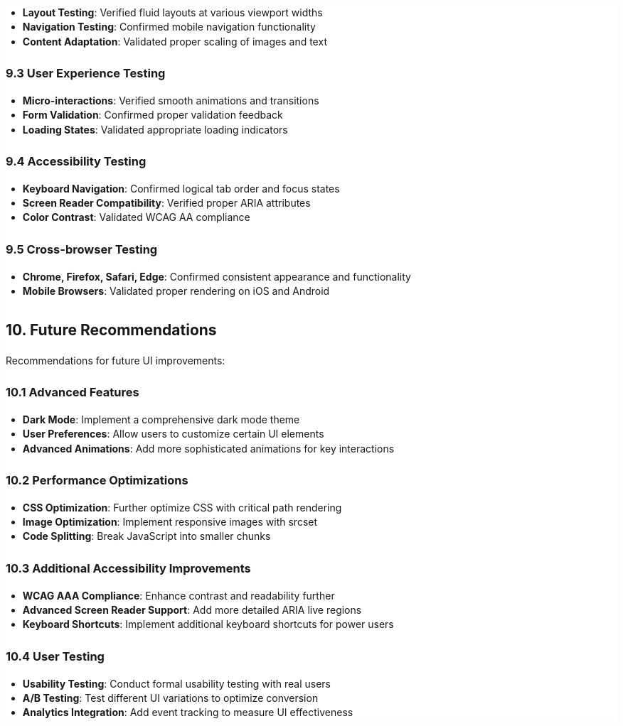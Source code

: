 - **Layout Testing**: Verified fluid layouts at various viewport widths
- **Navigation Testing**: Confirmed mobile navigation functionality
- **Content Adaptation**: Validated proper scaling of images and text

### 9.3 User Experience Testing

- **Micro-interactions**: Verified smooth animations and transitions
- **Form Validation**: Confirmed proper validation feedback
- **Loading States**: Validated appropriate loading indicators

### 9.4 Accessibility Testing

- **Keyboard Navigation**: Confirmed logical tab order and focus states
- **Screen Reader Compatibility**: Verified proper ARIA attributes
- **Color Contrast**: Validated WCAG AA compliance

### 9.5 Cross-browser Testing

- **Chrome, Firefox, Safari, Edge**: Confirmed consistent appearance and functionality
- **Mobile Browsers**: Validated proper rendering on iOS and Android

## 10. Future Recommendations

Recommendations for future UI improvements:

### 10.1 Advanced Features

- **Dark Mode**: Implement a comprehensive dark mode theme
- **User Preferences**: Allow users to customize certain UI elements
- **Advanced Animations**: Add more sophisticated animations for key interactions

### 10.2 Performance Optimizations

- **CSS Optimization**: Further optimize CSS with critical path rendering
- **Image Optimization**: Implement responsive images with srcset
- **Code Splitting**: Break JavaScript into smaller chunks

### 10.3 Additional Accessibility Improvements

- **WCAG AAA Compliance**: Enhance contrast and readability further
- **Advanced Screen Reader Support**: Add more detailed ARIA live regions
- **Keyboard Shortcuts**: Implement additional keyboard shortcuts for power users

### 10.4 User Testing

- **Usability Testing**: Conduct formal usability testing with real users
- **A/B Testing**: Test different UI variations to optimize conversion
- **Analytics Integration**: Add event tracking to measure UI effectiveness
